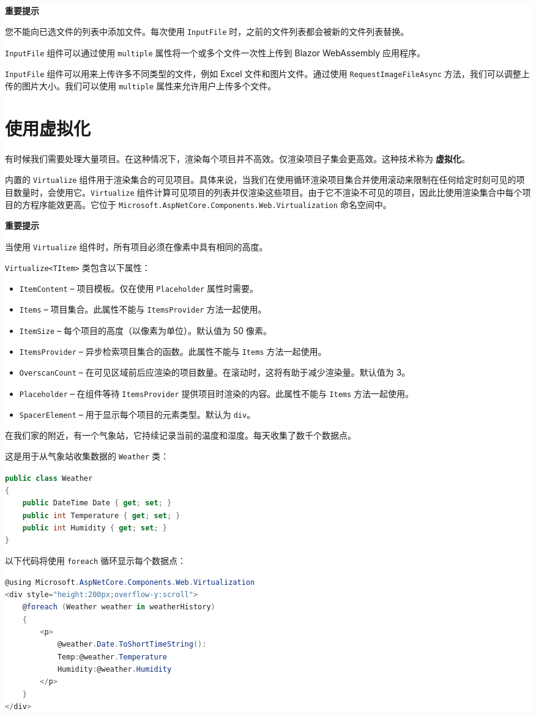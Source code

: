 **重要提示**

您不能向已选文件的列表中添加文件。每次使用 `InputFile` 时，之前的文件列表都会被新的文件列表替换。

`InputFile` 组件可以通过使用 `multiple` 属性将一个或多个文件一次性上传到 Blazor WebAssembly 应用程序。

`InputFile` 组件可以用来上传许多不同类型的文件，例如 Excel 文件和图片文件。通过使用 `RequestImageFileAsync` 方法，我们可以调整上传的图片大小。我们可以使用 `multiple` 属性来允许用户上传多个文件。

# 使用虚拟化

有时候我们需要处理大量项目。在这种情况下，渲染每个项目并不高效。仅渲染项目子集会更高效。这种技术称为 **虚拟化**。

内置的 `Virtualize` 组件用于渲染集合的可见项目。具体来说，当我们在使用循环渲染项目集合并使用滚动来限制在任何给定时刻可见的项目数量时，会使用它。`Virtualize` 组件计算可见项目的列表并仅渲染这些项目。由于它不渲染不可见的项目，因此比使用渲染集合中每个项目的方程序能效更高。它位于 `Microsoft.AspNetCore.Components.Web.Virtualization` 命名空间中。

**重要提示**

当使用 `Virtualize` 组件时，所有项目必须在像素中具有相同的高度。

`Virtualize<TItem>` 类包含以下属性：

+   `ItemContent` – 项目模板。仅在使用 `Placeholder` 属性时需要。

+   `Items` – 项目集合。此属性不能与 `ItemsProvider` 方法一起使用。

+   `ItemSize` – 每个项目的高度（以像素为单位）。默认值为 50 像素。

+   `ItemsProvider` – 异步检索项目集合的函数。此属性不能与 `Items` 方法一起使用。

+   `OverscanCount` – 在可见区域前后应渲染的项目数量。在滚动时，这将有助于减少渲染量。默认值为 3。

+   `Placeholder` – 在组件等待 `ItemsProvider` 提供项目时渲染的内容。此属性不能与 `Items` 方法一起使用。

+   `SpacerElement` – 用于显示每个项目的元素类型。默认为 `div`。

在我们家的附近，有一个气象站，它持续记录当前的温度和湿度。每天收集了数千个数据点。

这是用于从气象站收集数据的 `Weather` 类：

```cs
public class Weather
{
    public DateTime Date { get; set; }
    public int Temperature { get; set; }
    public int Humidity { get; set; }
} 
```

以下代码将使用 `foreach` 循环显示每个数据点：

```cs
@using Microsoft.AspNetCore.Components.Web.Virtualization
<div style="height:200px;overflow-y:scroll">
    @foreach (Weather weather in weatherHistory)
    {
        <p>
            @weather.Date.ToShortTimeString():
            Temp:@weather.Temperature
            Humidity:@weather.Humidity
        </p>
    }
</div> 
```
